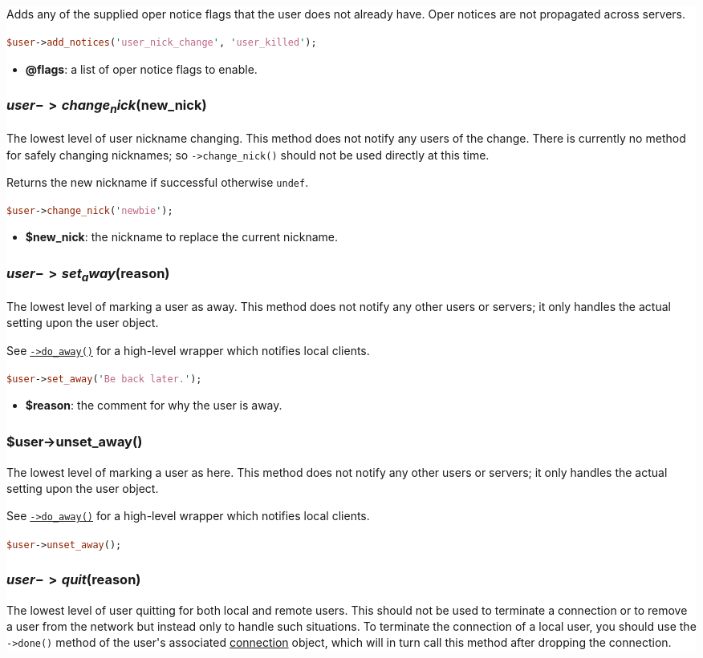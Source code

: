 Adds any of the supplied oper notice flags that the user does not already have.
Oper notices are not propagated across servers.

```perl
$user->add_notices('user_nick_change', 'user_killed');
```

* __@flags__: a list of oper notice flags to enable.

### $user->change_nick($new_nick)

The lowest level of user nickname changing. This method does not notify any
users of the change. There is currently no method for safely changing nicknames;
so `->change_nick()` should not be used directly at this time.  

Returns the new nickname if successful otherwise `undef`.

```perl
$user->change_nick('newbie');
```

* __$new_nick__: the nickname to replace the current nickname.

### $user->set_away($reason)

The lowest level of marking a user as away. This method does not notify any
other users or servers; it only handles the actual setting upon the user object.

See [`->do_away()`](#user-do_awayreason) for a high-level wrapper which notifies
local clients.

```perl
$user->set_away('Be back later.');
```

* __$reason__: the comment for why the user is away.

### $user->unset_away()

The lowest level of marking a user as here. This method does not notify any
other users or servers; it only handles the actual setting upon the user object.

See [`->do_away()`](#user-do_awayreason) for a high-level wrapper which notifies
local clients.

```perl
$user->unset_away();
```

### $user->quit($reason)

The lowest level of user quitting for both local and remote users. This should
not be used to terminate a connection or to remove a user from the network but
instead only to handle such situations. To terminate the connection of a local
user, you should use the `->done()` method of the user's associated
[connection](connection.md) object, which will in turn call this method after
dropping the connection.  
